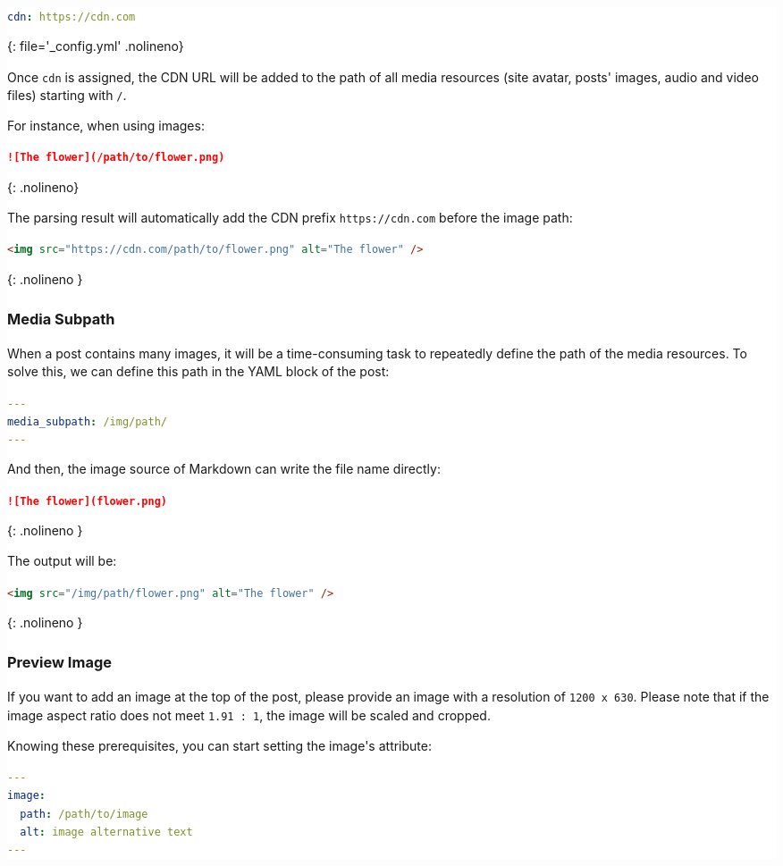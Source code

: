 ```yaml
cdn: https://cdn.com
```
{: file='_config.yml' .nolineno}

Once `cdn` is assigned, the CDN URL will be added to the path of all media resources (site avatar, posts' images, audio and video files) starting with `/`.

For instance, when using images:

```markdown
![The flower](/path/to/flower.png)
```
{: .nolineno}

The parsing result will automatically add the CDN prefix `https://cdn.com` before the image path:

```html
<img src="https://cdn.com/path/to/flower.png" alt="The flower" />
```
{: .nolineno }

### Media Subpath

When a post contains many images, it will be a time-consuming task to repeatedly define the path of the media resources. To solve this, we can define this path in the YAML block of the post:

```yml
---
media_subpath: /img/path/
---
```

And then, the image source of Markdown can write the file name directly:

```md
![The flower](flower.png)
```
{: .nolineno }

The output will be:

```html
<img src="/img/path/flower.png" alt="The flower" />
```
{: .nolineno }

### Preview Image

If you want to add an image at the top of the post, please provide an image with a resolution of `1200 x 630`. Please note that if the image aspect ratio does not meet `1.91 : 1`, the image will be scaled and cropped.

Knowing these prerequisites, you can start setting the image's attribute:

```yaml
---
image:
  path: /path/to/image
  alt: image alternative text
---
```
